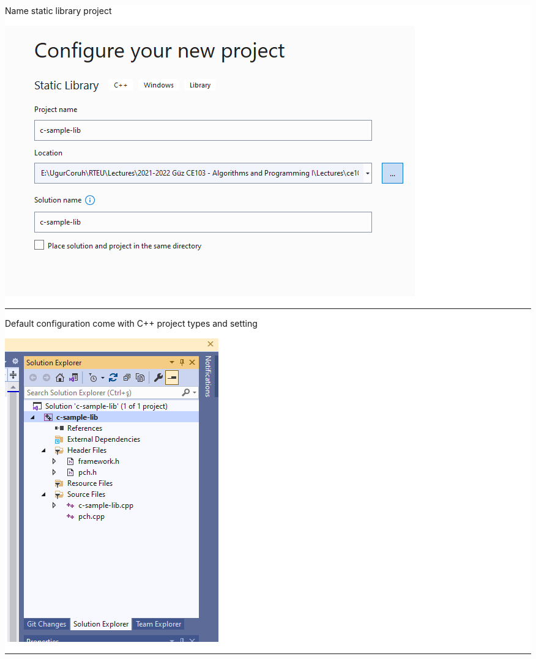 
Name static library project

![height:500px](assets/2021-10-23-14-33-51-image.png)

---

Default configuration come with C++ project types and setting

![height:500px](assets/2021-10-23-14-35-30-image.png)

---